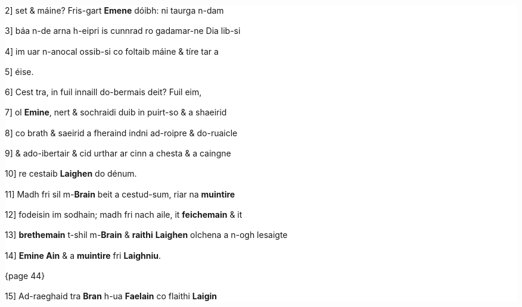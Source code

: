 2] 
set & máine? Fris-gart
**Emene** dóibh:
ni taurga n-dam
  
3] 
báa n-de arna h-eipri is cunnrad ro gadamar-ne Dia
lib-si
  
4] 
im uar n-anocal ossib-si co foltaib máine &
tíre tar a
  
5] 
éise.


  
6] 
Cest tra, in fuil innaill do-bermais deit? Fuil eim,
  
7] 
ol **Emine**, nert & sochraidi duib
in puirt-so & a shaeirid
  
8] 
co brath & saeirid a fheraind indni ad-roipre
& do-ruaicle
  
9] 
& ado-ibertair & cid urthar ar cinn a
chesta & a caingne
  
10] 
re cestaib **Laighen** do
dénum.


  
11] 
Madh fri sil m-**Brain** beit a
cestud-sum, riar na **muintire**
  
12] 
fodeisin im sodhain; madh fri nach aile, it **feichemain** & it
  
13] 
**brethemain** t-shil
m-**Brain** & **raithi**
**Laighen** olchena a n-ogh lesaigte
  
14] 
**Emine Ain** & a **muintire** fri **Laighniu**.


{page 44}
  
15] 
Ad-raeghaid tra **Bran** h-ua
**Faelain** co flaithi **Laigin**
  